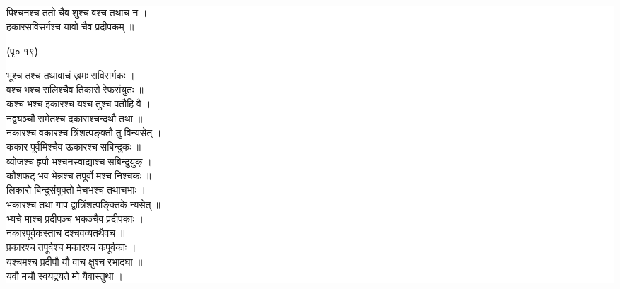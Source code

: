 पिश्चनश्च ततो चैव शुश्च वश्च तथाच न ।  
हकारसविसर्गश्च यावो चैव प्रदीपकम् ॥  
  
(पृ० १९)   
  
भूश्च तश्च तथावाचं ख्नमः सविसर्गकः ।  
वश्च भश्च सलिश्चैव तिकारो रेफसंयुतः ॥  
कश्च भश्च इकारश्च यश्च तुश्च पतौहि वै ।  
नद्व्यञ्चौ समेतश्च दकाराश्चन्दथौ तथा ॥  
नकारश्च वकारश्च त्रिंशत्पङ्क्तौ तु विन्यसेत् ।  
ककार पूर्वमिश्चैव ऊकारश्च सबिन्दुकः ॥  
व्योजश्च हृपौ भश्चनस्वाद्याश्च सबिन्दुयुक् ।  
कौशफट् भव भेन्नश्च तपूर्वो मश्च निश्चकः ॥  
लिकारो बिन्दुसंयुक्तो मेचभश्च तथाचभाः ।  
भकारश्च तथा गाप द्वात्रिंशत्पङ्क्तिके न्यसेत् ॥  
भ्यचे माश्च प्रदीपञ्च भकञ्चैव प्रदीपकाः ।  
नकारपूर्वकस्ताच दश्चवव्यतथैवच ॥  
प्रकारश्च तपूर्वश्च मकारश्च कपूर्वकाः ।  
यश्चमश्च प्रदीपौ यौ वाच क्षुश्च रभादघा ॥  
यवौ मचौ स्वयद्रयते मो यैवास्तुथा ।  
  
  
